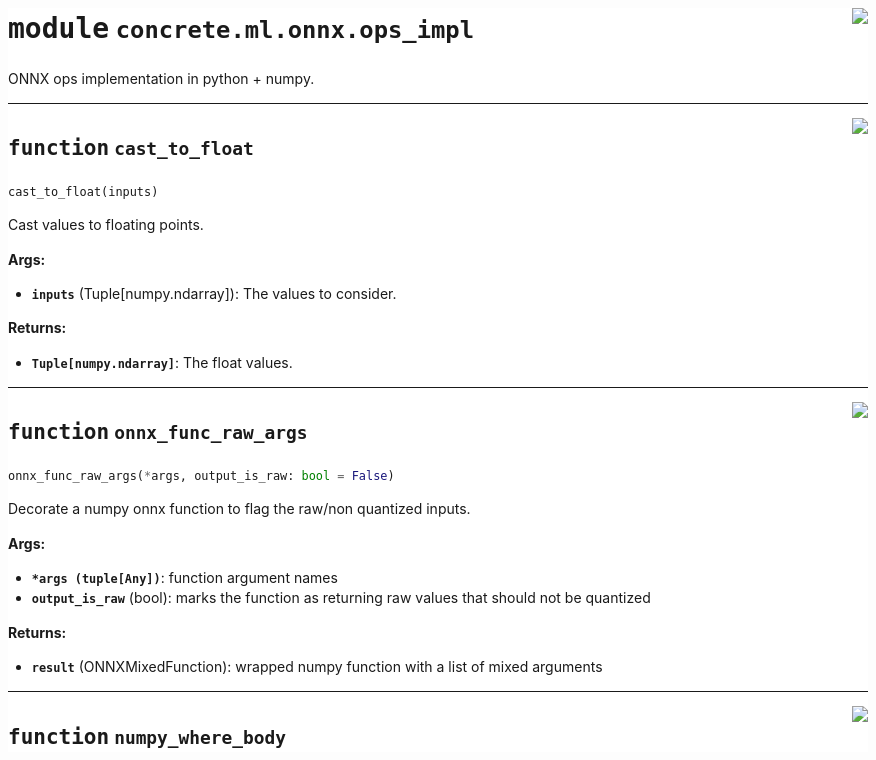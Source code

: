

<a href="https://github.com/zama-ai/concrete-ml-internal/tree/main/src/concrete/ml/onnx/ops_impl.py#L0"><img align="right" style="float:right;" src="https://img.shields.io/badge/-source-cccccc?style=flat-square"></a>

# <kbd>module</kbd> `concrete.ml.onnx.ops_impl`

ONNX ops implementation in python + numpy.

______________________________________________________________________

<a href="https://github.com/zama-ai/concrete-ml-internal/tree/main/src/concrete/ml/onnx/ops_impl.py#L30"><img align="right" style="float:right;" src="https://img.shields.io/badge/-source-cccccc?style=flat-square"></a>

## <kbd>function</kbd> `cast_to_float`

```python
cast_to_float(inputs)
```

Cast values to floating points.

**Args:**

- <b>`inputs`</b> (Tuple\[numpy.ndarray\]):  The values to consider.

**Returns:**

- <b>`Tuple[numpy.ndarray]`</b>:  The float values.

______________________________________________________________________

<a href="https://github.com/zama-ai/concrete-ml-internal/tree/main/src/concrete/ml/onnx/ops_impl.py#L98"><img align="right" style="float:right;" src="https://img.shields.io/badge/-source-cccccc?style=flat-square"></a>

## <kbd>function</kbd> `onnx_func_raw_args`

```python
onnx_func_raw_args(*args, output_is_raw: bool = False)
```

Decorate a numpy onnx function to flag the raw/non quantized inputs.

**Args:**

- <b>`*args (tuple[Any])`</b>:  function argument names
- <b>`output_is_raw`</b> (bool):  marks the function as returning raw  values that should not be quantized

**Returns:**

- <b>`result`</b> (ONNXMixedFunction):  wrapped numpy function with a list of mixed arguments

______________________________________________________________________

<a href="https://github.com/zama-ai/concrete-ml-internal/tree/main/src/concrete/ml/onnx/ops_impl.py#L124"><img align="right" style="float:right;" src="https://img.shields.io/badge/-source-cccccc?style=flat-square"></a>

## <kbd>function</kbd> `numpy_where_body`

